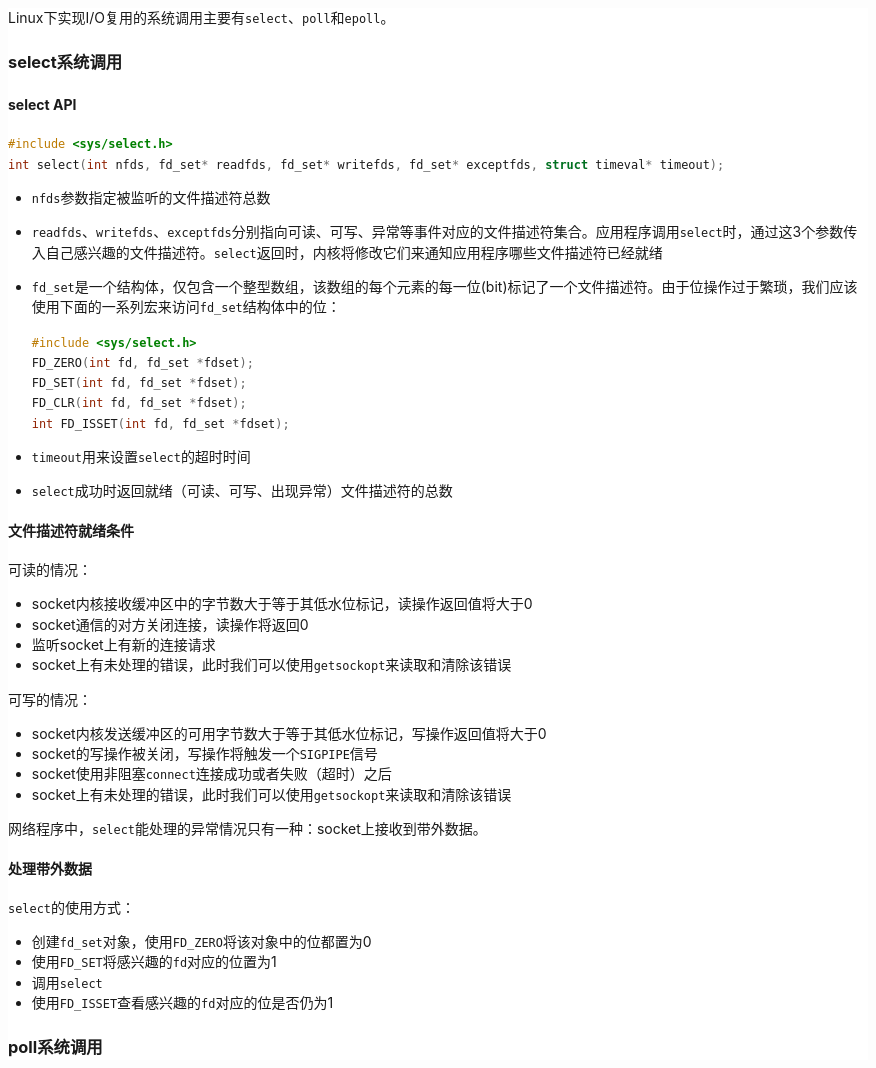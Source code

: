 Linux下实现I/O复用的系统调用主要有`select`、`poll`和`epoll`。

### select系统调用

#### select API

```cpp
#include <sys/select.h>
int select(int nfds, fd_set* readfds, fd_set* writefds, fd_set* exceptfds, struct timeval* timeout);
```

- `nfds`参数指定被监听的文件描述符总数

- `readfds`、`writefds`、`exceptfds`分别指向可读、可写、异常等事件对应的文件描述符集合。应用程序调用`select`时，通过这3个参数传入自己感兴趣的文件描述符。`select`返回时，内核将修改它们来通知应用程序哪些文件描述符已经就绪

- `fd_set`是一个结构体，仅包含一个整型数组，该数组的每个元素的每一位(bit)标记了一个文件描述符。由于位操作过于繁琐，我们应该使用下面的一系列宏来访问`fd_set`结构体中的位：

  ```cpp
  #include <sys/select.h>
  FD_ZERO(int fd, fd_set *fdset);
  FD_SET(int fd, fd_set *fdset);
  FD_CLR(int fd, fd_set *fdset);
  int FD_ISSET(int fd, fd_set *fdset);
  ```

- `timeout`用来设置`select`的超时时间

- `select`成功时返回就绪（可读、可写、出现异常）文件描述符的总数

#### 文件描述符就绪条件

可读的情况：

- socket内核接收缓冲区中的字节数大于等于其低水位标记，读操作返回值将大于0
- socket通信的对方关闭连接，读操作将返回0
- 监听socket上有新的连接请求
- socket上有未处理的错误，此时我们可以使用`getsockopt`来读取和清除该错误

可写的情况：

- socket内核发送缓冲区的可用字节数大于等于其低水位标记，写操作返回值将大于0
- socket的写操作被关闭，写操作将触发一个`SIGPIPE`信号
- socket使用非阻塞`connect`连接成功或者失败（超时）之后
- socket上有未处理的错误，此时我们可以使用`getsockopt`来读取和清除该错误

网络程序中，`select`能处理的异常情况只有一种：socket上接收到带外数据。

#### 处理带外数据

`select`的使用方式：

- 创建`fd_set`对象，使用`FD_ZERO`将该对象中的位都置为0
- 使用`FD_SET`将感兴趣的`fd`对应的位置为1
- 调用`select`
- 使用`FD_ISSET`查看感兴趣的`fd`对应的位是否仍为1

### poll系统调用

